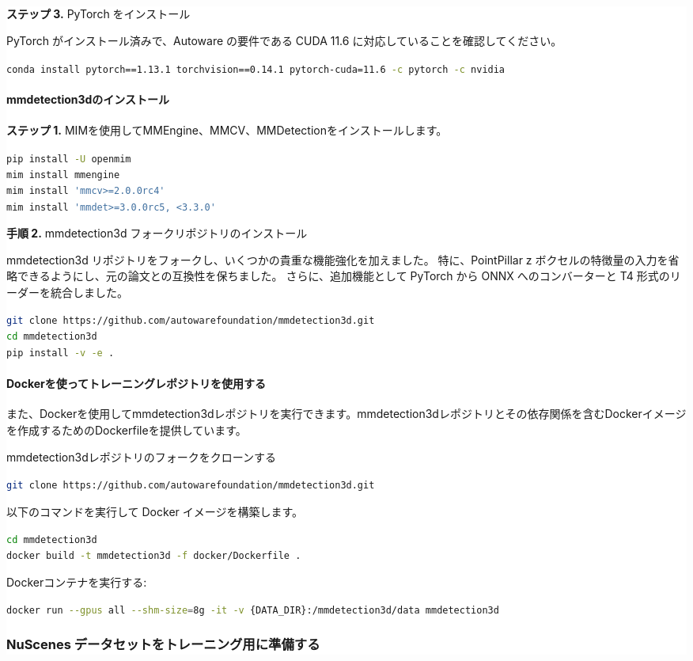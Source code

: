 **ステップ 3.** PyTorch をインストール

PyTorch がインストール済みで、Autoware の要件である CUDA 11.6 に対応していることを確認してください。


```bash
conda install pytorch==1.13.1 torchvision==0.14.1 pytorch-cuda=11.6 -c pytorch -c nvidia
```

#### mmdetection3dのインストール

**ステップ 1.** MIMを使用してMMEngine、MMCV、MMDetectionをインストールします。


```bash
pip install -U openmim
mim install mmengine
mim install 'mmcv>=2.0.0rc4'
mim install 'mmdet>=3.0.0rc5, <3.3.0'
```

**手順 2.** mmdetection3d フォークリポジトリのインストール

mmdetection3d リポジトリをフォークし、いくつかの貴重な機能強化を加えました。
特に、PointPillar z ボクセルの特徴量の入力を省略できるようにし、元の論文との互換性を保ちました。
さらに、追加機能として PyTorch から ONNX へのコンバーターと T4 形式のリーダーを統合しました。


```bash
git clone https://github.com/autowarefoundation/mmdetection3d.git
cd mmdetection3d
pip install -v -e .
```

#### Dockerを使ってトレーニングレポジトリを使用する

また、Dockerを使用してmmdetection3dレポジトリを実行できます。mmdetection3dレポジトリとその依存関係を含むDockerイメージを作成するためのDockerfileを提供しています。

mmdetection3dレポジトリのフォークをクローンする


```bash
git clone https://github.com/autowarefoundation/mmdetection3d.git
```

以下のコマンドを実行して Docker イメージを構築します。


```bash
cd mmdetection3d
docker build -t mmdetection3d -f docker/Dockerfile .
```

Dockerコンテナを実行する:


```bash
docker run --gpus all --shm-size=8g -it -v {DATA_DIR}:/mmdetection3d/data mmdetection3d
```

### NuScenes データセットをトレーニング用に準備する
